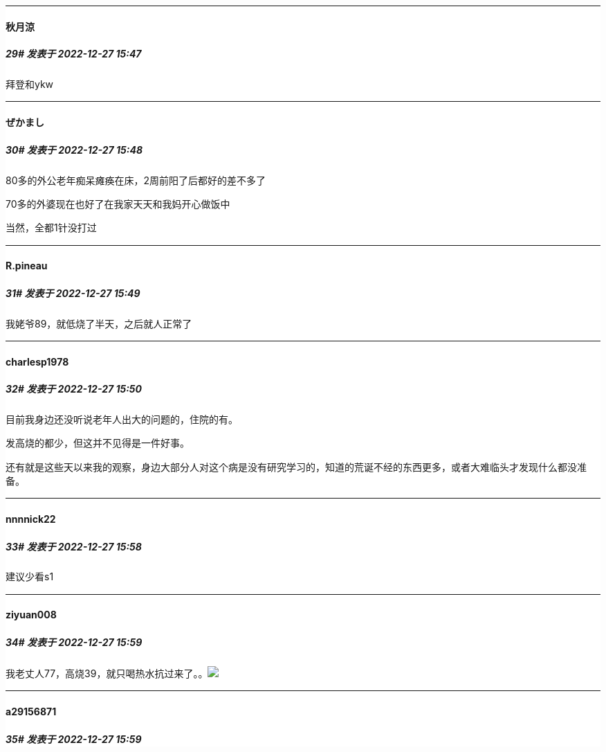 *****

####  秋月涼  
##### 29#       发表于 2022-12-27 15:47

拜登和ykw

*****

####  ぜかまし  
##### 30#       发表于 2022-12-27 15:48

80多的外公老年痴呆瘫痪在床，2周前阳了后都好的差不多了

70多的外婆现在也好了在我家天天和我妈开心做饭中

当然，全都1针没打过



*****

####  R.pineau  
##### 31#       发表于 2022-12-27 15:49

我姥爷89，就低烧了半天，之后就人正常了

*****

####  charlesp1978  
##### 32#       发表于 2022-12-27 15:50

目前我身边还没听说老年人出大的问题的，住院的有。

发高烧的都少，但这并不见得是一件好事。

还有就是这些天以来我的观察，身边大部分人对这个病是没有研究学习的，知道的荒诞不经的东西更多，或者大难临头才发现什么都没准备。

*****

####  nnnnick22  
##### 33#       发表于 2022-12-27 15:58

建议少看s1

*****

####  ziyuan008  
##### 34#       发表于 2022-12-27 15:59

我老丈人77，高烧39，就只喝热水抗过来了。。<img src="https://static.saraba1st.com/image/smiley/face2017/049.png" referrerpolicy="no-referrer">

*****

####  a29156871  
##### 35#       发表于 2022-12-27 15:59
